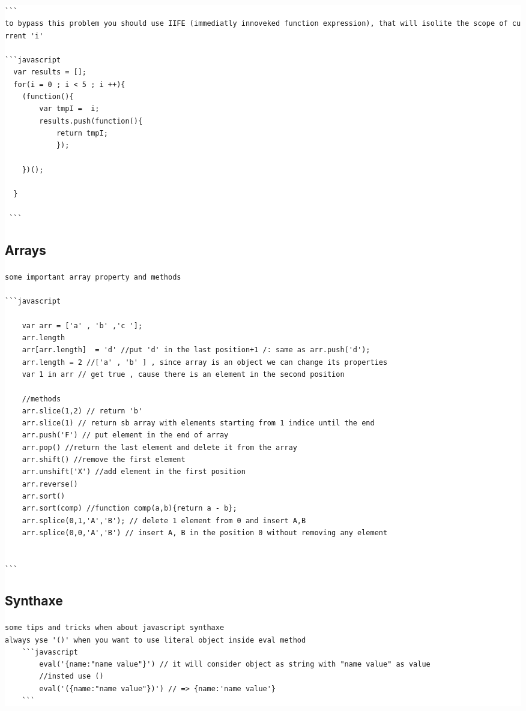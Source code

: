 	```
	to bypass this problem you should use IIFE (immediatly innoveked function expression), that will isolite the scope of current 'i'

	```javascript
	  var results = [];
	  for(i = 0 ; i < 5 ; i ++){
	  	(function(){
	  		var tmpI =  i;
	  		results.push(function(){
	  			return tmpI;
	  			});

	  	})();
	  	
	  }

	 ```

## Arrays

	some important array property and methods

	```javascript

		var arr = ['a' , 'b' ,'c '];
		arr.length
		arr[arr.length]  = 'd' //put 'd' in the last position+1 /: same as arr.push('d');
		arr.length = 2 //['a' , 'b' ] , since array is an object we can change its properties
		var 1 in arr // get true , cause there is an element in the second position

		//methods
		arr.slice(1,2) // return 'b'
		arr.slice(1) // return sb array with elements starting from 1 indice until the end
		arr.push('F') // put element in the end of array
		arr.pop() //return the last element and delete it from the array
		arr.shift() //remove the first element
		arr.unshift('X') //add element in the first position
		arr.reverse()
		arr.sort()
		arr.sort(comp) //function comp(a,b){return a - b};
		arr.splice(0,1,'A','B'); // delete 1 element from 0 and insert A,B 
		arr.splice(0,0,'A','B') // insert A, B in the position 0 without removing any element


	```


## Synthaxe
	some tips and tricks when about javascript synthaxe 
	always yse '()' when you want to use literal object inside eval method
		```javascript
			eval('{name:"name value"}') // it will consider object as string with "name value" as value
			//insted use ()
			eval('({name:"name value"})') // => {name:'name value'}
		```
		